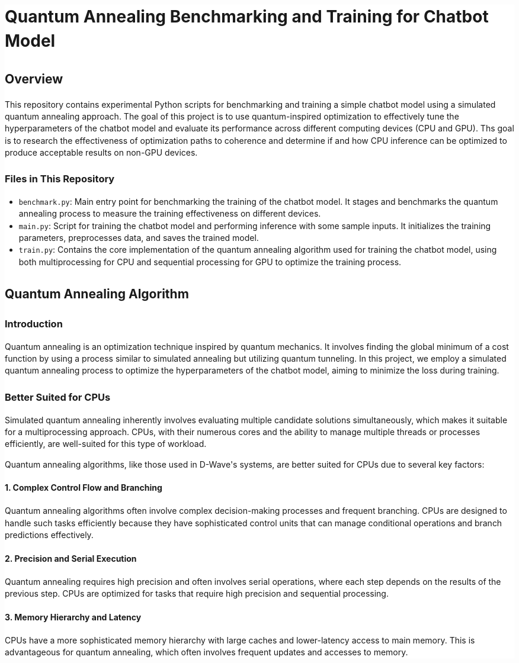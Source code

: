 # Quantum Annealing Benchmarking and Training for Chatbot Model

## Overview

This repository contains experimental Python scripts for benchmarking and training a simple chatbot model using a simulated quantum annealing approach. The goal of this project is to use quantum-inspired optimization to effectively tune the hyperparameters of the chatbot model and evaluate its performance across different computing devices (CPU and GPU). Ths goal is to research the effectiveness of optimization paths to coherence and determine if and how CPU inference can be optimized to produce acceptable results on non-GPU devices.

### Files in This Repository
- `benchmark.py`: Main entry point for benchmarking the training of the chatbot model. It stages and benchmarks the quantum annealing process to measure the training effectiveness on different devices.
- `main.py`: Script for training the chatbot model and performing inference with some sample inputs. It initializes the training parameters, preprocesses data, and saves the trained model.
- `train.py`: Contains the core implementation of the quantum annealing algorithm used for training the chatbot model, using both multiprocessing for CPU and sequential processing for GPU to optimize the training process.

## Quantum Annealing Algorithm

### Introduction
Quantum annealing is an optimization technique inspired by quantum mechanics. It involves finding the global minimum of a cost function by using a process similar to simulated annealing but utilizing quantum tunneling. In this project, we employ a simulated quantum annealing process to optimize the hyperparameters of the chatbot model, aiming to minimize the loss during training.

### Better Suited for CPUs
Simulated quantum annealing inherently involves evaluating multiple candidate solutions simultaneously, which makes it suitable for a multiprocessing approach. CPUs, with their numerous cores and the ability to manage multiple threads or processes efficiently, are well-suited for this type of workload.

Quantum annealing algorithms, like those used in D-Wave's systems, are better suited for CPUs due to several key factors:
#### 1. Complex Control Flow and Branching
Quantum annealing algorithms often involve complex decision-making processes and frequent branching. CPUs are designed to handle such tasks efficiently because they have sophisticated control units that can manage conditional operations and branch predictions effectively.
#### 2. Precision and Serial Execution
Quantum annealing requires high precision and often involves serial operations, where each step depends on the results of the previous step. CPUs are optimized for tasks that require high precision and sequential processing.
#### 3. Memory Hierarchy and Latency
CPUs have a more sophisticated memory hierarchy with large caches and lower-latency access to main memory. This is advantageous for quantum annealing, which often involves frequent updates and accesses to memory.
